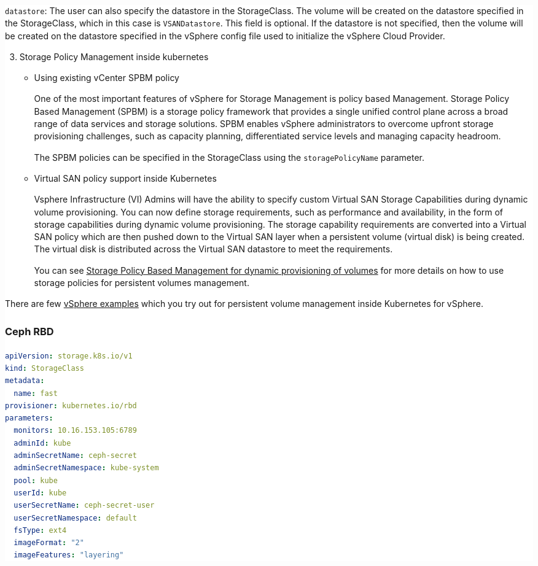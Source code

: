    `datastore`: The user can also specify the datastore in the StorageClass.
   The volume will be created on the datastore specified in the StorageClass,
   which in this case is `VSANDatastore`. This field is optional. If the
   datastore is not specified, then the volume will be created on the datastore
   specified in the vSphere config file used to initialize the vSphere Cloud
   Provider.

3. Storage Policy Management inside kubernetes

   - Using existing vCenter SPBM policy

     One of the most important features of vSphere for Storage Management is
     policy based Management. Storage Policy Based Management (SPBM) is a
     storage policy framework that provides a single unified control plane
     across a broad range of data services and storage solutions. SPBM enables
     vSphere administrators to overcome upfront storage provisioning challenges,
     such as capacity planning, differentiated service levels and managing
     capacity headroom.

     The SPBM policies can be specified in the StorageClass using the
     `storagePolicyName` parameter.

   - Virtual SAN policy support inside Kubernetes

     Vsphere Infrastructure (VI) Admins will have the ability to specify custom
     Virtual SAN Storage Capabilities during dynamic volume provisioning. You
     can now define storage requirements, such as performance and availability,
     in the form of storage capabilities during dynamic volume provisioning.
     The storage capability requirements are converted into a Virtual SAN
     policy which are then pushed down to the Virtual SAN layer when a
     persistent volume (virtual disk) is being created. The virtual disk is
     distributed across the Virtual SAN datastore to meet the requirements.

     You can see [Storage Policy Based Management for dynamic provisioning of volumes](https://github.com/vmware-archive/vsphere-storage-for-kubernetes/blob/fa4c8b8ad46a85b6555d715dd9d27ff69839df53/documentation/policy-based-mgmt.md)
     for more details on how to use storage policies for persistent volumes
     management.

There are few
[vSphere examples](https://github.com/kubernetes/examples/tree/master/staging/volumes/vsphere)
which you try out for persistent volume management inside Kubernetes for vSphere.

### Ceph RBD

```yaml
apiVersion: storage.k8s.io/v1
kind: StorageClass
metadata:
  name: fast
provisioner: kubernetes.io/rbd
parameters:
  monitors: 10.16.153.105:6789
  adminId: kube
  adminSecretName: ceph-secret
  adminSecretNamespace: kube-system
  pool: kube
  userId: kube
  userSecretName: ceph-secret-user
  userSecretNamespace: default
  fsType: ext4
  imageFormat: "2"
  imageFeatures: "layering"
```
